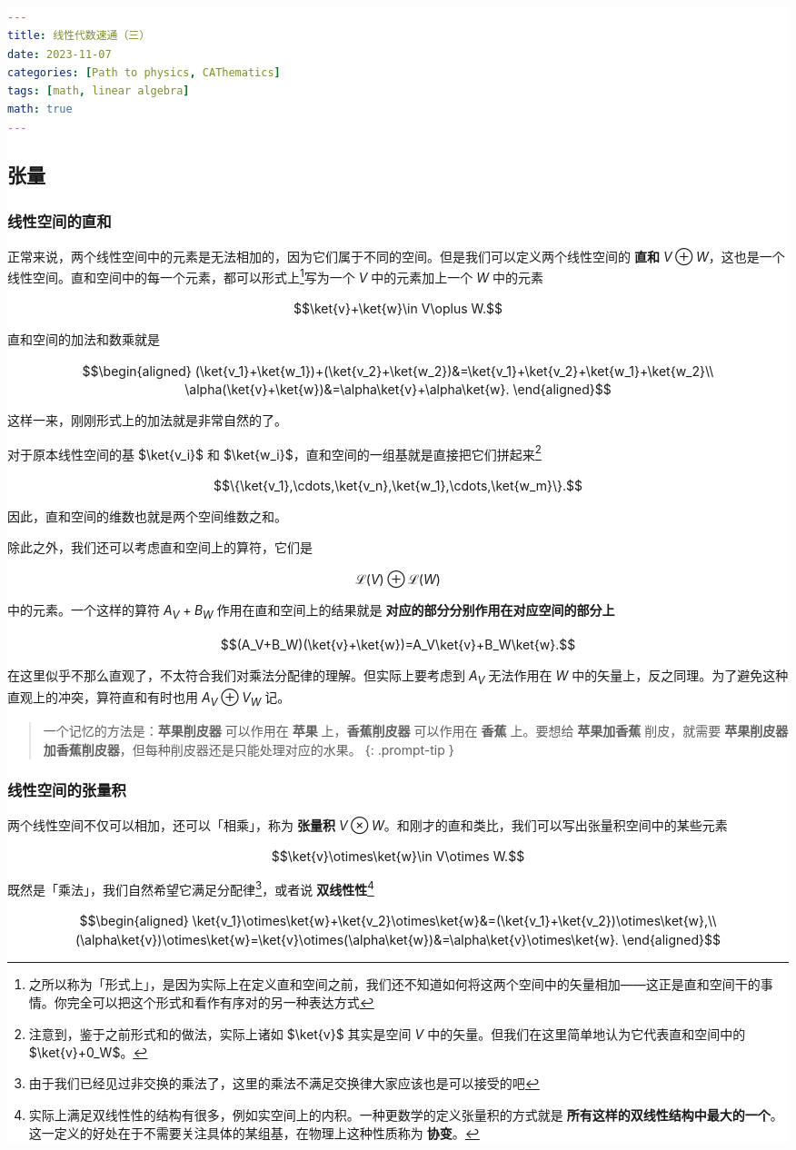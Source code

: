 ```yaml
---
title: 线性代数速通（三）
date: 2023-11-07
categories: [Path to physics, CAThematics]
tags: [math, linear algebra]
math: true
---
```


## 张量

### 线性空间的直和

正常来说，两个线性空间中的元素是无法相加的，因为它们属于不同的空间。但是我们可以定义两个线性空间的 **直和** $V\oplus W$，这也是一个线性空间。直和空间中的每一个元素，都可以形式上[^formally]写为一个 $V$ 中的元素加上一个 $W$ 中的元素

$$\ket{v}+\ket{w}\in V\oplus W.$$

直和空间的加法和数乘就是

$$\begin{aligned}
(\ket{v_1}+\ket{w_1})+(\ket{v_2}+\ket{w_2})&=\ket{v_1}+\ket{v_2}+\ket{w_1}+\ket{w_2}\\
\alpha(\ket{v}+\ket{w})&=\alpha\ket{v}+\alpha\ket{w}.
\end{aligned}$$

这样一来，刚刚形式上的加法就是非常自然的了。

对于原本线性空间的基 $\ket{v_i}$ 和 $\ket{w_i}$，直和空间的一组基就是直接把它们拼起来[^sameElem]

$$\{\ket{v_1},\cdots,\ket{v_n},\ket{w_1},\cdots,\ket{w_m}\}.$$

因此，直和空间的维数也就是两个空间维数之和。

除此之外，我们还可以考虑直和空间上的算符，它们是

$$\mathcal{L}(V)\oplus\mathcal{L}(W)$$

中的元素。一个这样的算符 $A_V+B_W$ 作用在直和空间上的结果就是 **对应的部分分别作用在对应空间的部分上**

$$(A_V+B_W)(\ket{v}+\ket{w})=A_V\ket{v}+B_W\ket{w}.$$

在这里似乎不那么直观了，不太符合我们对乘法分配律的理解。但实际上要考虑到 $A_V$ 无法作用在 $W$ 中的矢量上，反之同理。为了避免这种直观上的冲突，算符直和有时也用 $A_V\oplus V_W$ 记。

> 一个记忆的方法是：**苹果削皮器** 可以作用在 **苹果** 上，**香蕉削皮器** 可以作用在 **香蕉** 上。要想给 **苹果加香蕉** 削皮，就需要 **苹果削皮器加香蕉削皮器**，但每种削皮器还是只能处理对应的水果。
{: .prompt-tip }

### 线性空间的张量积

两个线性空间不仅可以相加，还可以「相乘」，称为 **张量积** $V\otimes W$。和刚才的直和类比，我们可以写出张量积空间中的某些元素

$$\ket{v}\otimes\ket{w}\in V\otimes W.$$

既然是「乘法」，我们自然希望它满足分配律[^commute]，或者说 **双线性性**[^bilinear]

$$\begin{aligned}
\ket{v_1}\otimes\ket{w}+\ket{v_2}\otimes\ket{w}&=(\ket{v_1}+\ket{v_2})\otimes\ket{w},\\
(\alpha\ket{v})\otimes\ket{w}=\ket{v}\otimes(\alpha\ket{w})&=\alpha\ket{v}\otimes\ket{w}.
\end{aligned}$$


[^formally]: 之所以称为「形式上」，是因为实际上在定义直和空间之前，我们还不知道如何将这两个空间中的矢量相加——这正是直和空间干的事情。你完全可以把这个形式和看作有序对的另一种表达方式
[^sameElem]: 注意到，鉴于之前形式和的做法，实际上诸如 $\ket{v}$ 其实是空间 $V$ 中的矢量。但我们在这里简单地认为它代表直和空间中的 $\ket{v}+0_W$。
[^commute]: 由于我们已经见过非交换的乘法了，这里的乘法不满足交换律大家应该也是可以接受的吧
[^bilinear]: 实际上满足双线性性的结构有很多，例如实空间上的内积。一种更数学的定义张量积的方式就是 **所有这样的双线性结构中最大的一个**。这一定义的好处在于不需要关注具体的某组基，在物理上这种性质称为 **协变**。
[^tensor]: 或者反过来说，这就是为什么 $\otimes$ 要叫做张量积
[^field]: 即实数域 $\mathbb{R}$ 或复数域 $\mathbb{C}$
[^antiComm]: 即交换会多一个负号